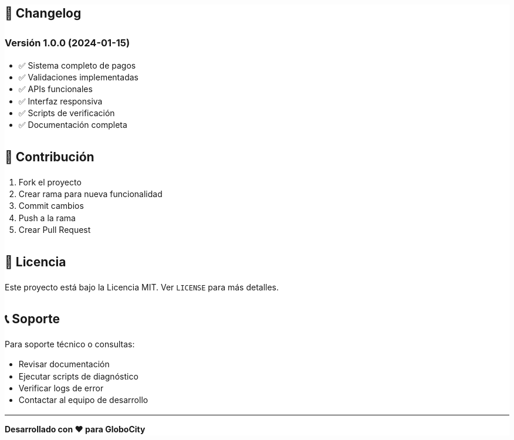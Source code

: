 ## 📝 Changelog

### Versión 1.0.0 (2024-01-15)
- ✅ Sistema completo de pagos
- ✅ Validaciones implementadas
- ✅ APIs funcionales
- ✅ Interfaz responsiva
- ✅ Scripts de verificación
- ✅ Documentación completa

## 👥 Contribución

1. Fork el proyecto
2. Crear rama para nueva funcionalidad
3. Commit cambios
4. Push a la rama
5. Crear Pull Request

## 📄 Licencia

Este proyecto está bajo la Licencia MIT. Ver `LICENSE` para más detalles.

## 📞 Soporte

Para soporte técnico o consultas:
- Revisar documentación
- Ejecutar scripts de diagnóstico
- Verificar logs de error
- Contactar al equipo de desarrollo

---

**Desarrollado con ❤️ para GloboCity** 